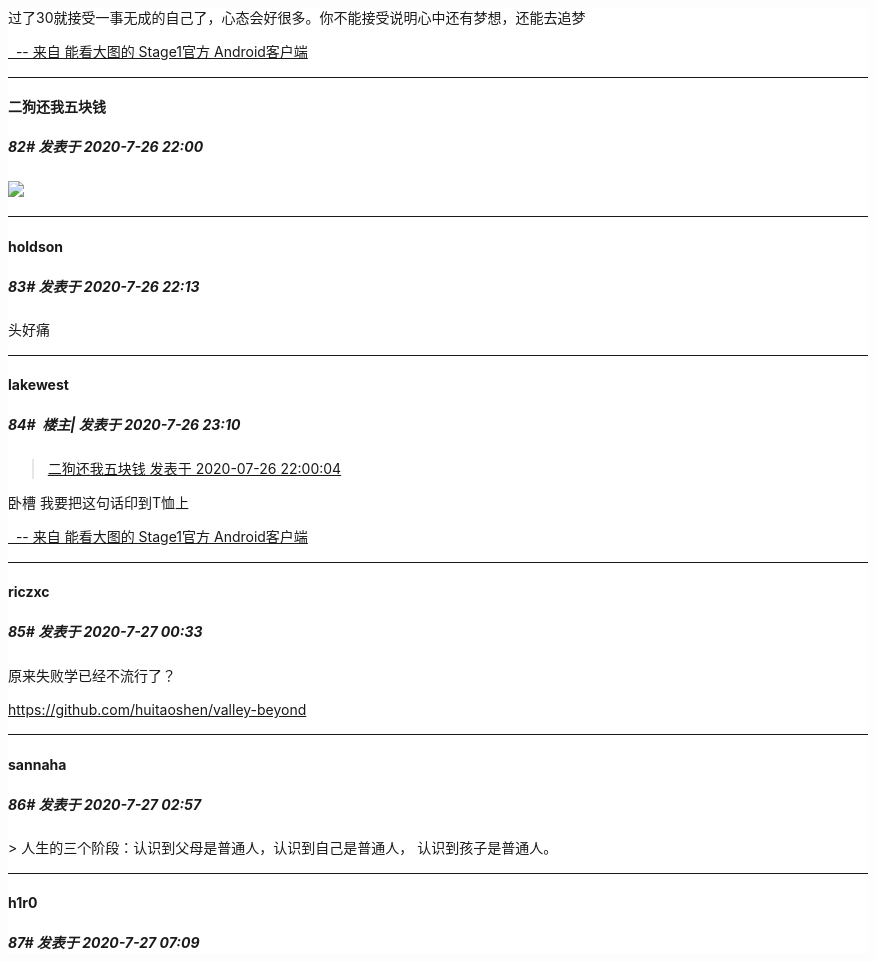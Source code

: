 
过了30就接受一事无成的自己了，心态会好很多。你不能接受说明心中还有梦想，还能去追梦

[  -- 来自 能看大图的 Stage1官方 Android客户端](https://www.coolapk.com/apk/140634)


-----

####  二狗还我五块钱  
##### 82#       发表于 2020-7-26 22:00


<img src="http://wx1.sinaimg.cn/mw690/71fec969gy1gh4l3n98wuj20ho0totcs.jpg" referrerpolicy="no-referrer">


-----

####  holdson  
##### 83#       发表于 2020-7-26 22:13


头好痛


-----

####  lakewest  
##### 84#         楼主| 发表于 2020-7-26 23:10


<blockquote><a href="httphttps://bbs.saraba1st.com/2b/forum.php?mod=redirect&amp;goto=findpost&amp;pid=48223250&amp;ptid=1951238" target="_blank">二狗还我五块钱 发表于 2020-07-26 22:00:04</a></blockquote>卧槽
我要把这句话印到T恤上

[  -- 来自 能看大图的 Stage1官方 Android客户端](https://www.coolapk.com/apk/140634)


-----

####  riczxc  
##### 85#       发表于 2020-7-27 00:33


原来失败学已经不流行了？


https://github.com/huitaoshen/valley-beyond


-----

####  sannaha  
##### 86#       发表于 2020-7-27 02:57


&gt; 人生的三个阶段：认识到父母是普通人，认识到自己是普通人， 认识到孩子是普通人。


-----

####  h1r0  
##### 87#       发表于 2020-7-27 07:09
